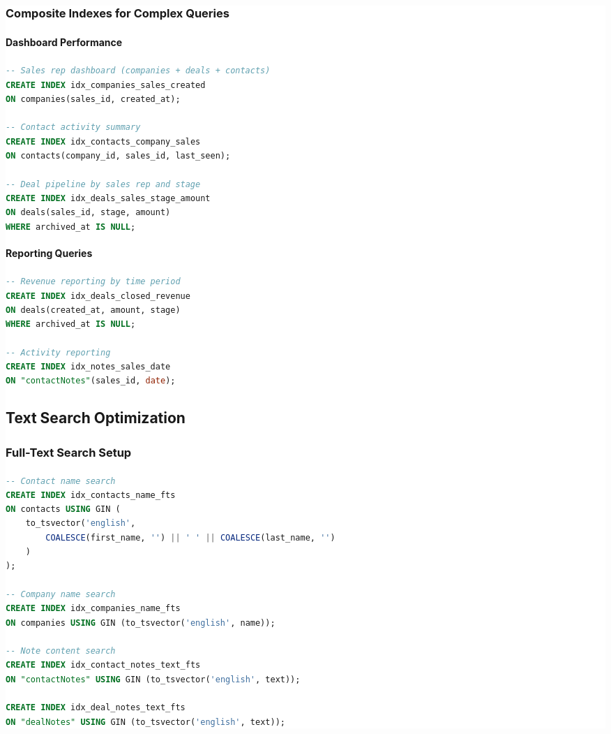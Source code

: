 ### Composite Indexes for Complex Queries

#### Dashboard Performance
```sql
-- Sales rep dashboard (companies + deals + contacts)
CREATE INDEX idx_companies_sales_created
ON companies(sales_id, created_at);

-- Contact activity summary
CREATE INDEX idx_contacts_company_sales
ON contacts(company_id, sales_id, last_seen);

-- Deal pipeline by sales rep and stage
CREATE INDEX idx_deals_sales_stage_amount
ON deals(sales_id, stage, amount)
WHERE archived_at IS NULL;
```

#### Reporting Queries
```sql
-- Revenue reporting by time period
CREATE INDEX idx_deals_closed_revenue
ON deals(created_at, amount, stage)
WHERE archived_at IS NULL;

-- Activity reporting
CREATE INDEX idx_notes_sales_date
ON "contactNotes"(sales_id, date);
```

## Text Search Optimization

### Full-Text Search Setup
```sql
-- Contact name search
CREATE INDEX idx_contacts_name_fts
ON contacts USING GIN (
    to_tsvector('english',
        COALESCE(first_name, '') || ' ' || COALESCE(last_name, '')
    )
);

-- Company name search
CREATE INDEX idx_companies_name_fts
ON companies USING GIN (to_tsvector('english', name));

-- Note content search
CREATE INDEX idx_contact_notes_text_fts
ON "contactNotes" USING GIN (to_tsvector('english', text));

CREATE INDEX idx_deal_notes_text_fts
ON "dealNotes" USING GIN (to_tsvector('english', text));
```
